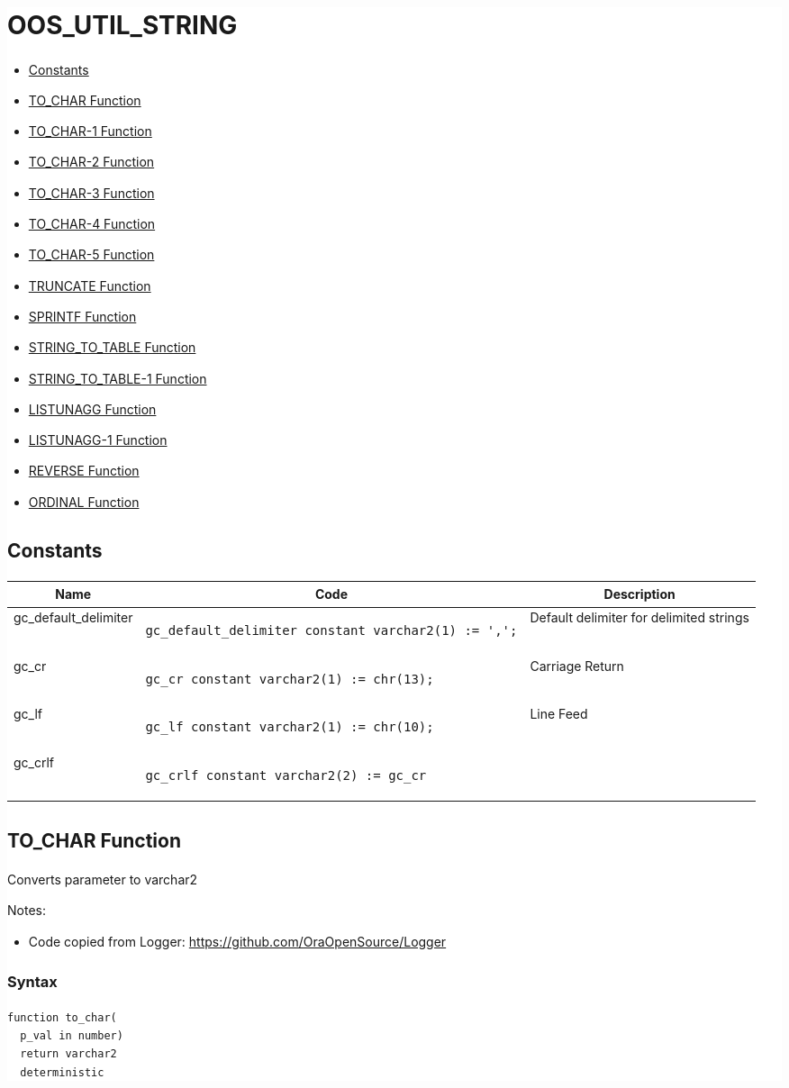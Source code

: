 # OOS_UTIL_STRING


- [Constants](#constants)



- [TO_CHAR Function](#to_char)
- [TO_CHAR-1 Function](#to_char-1)
- [TO_CHAR-2 Function](#to_char-2)
- [TO_CHAR-3 Function](#to_char-3)
- [TO_CHAR-4 Function](#to_char-4)
- [TO_CHAR-5 Function](#to_char-5)
- [TRUNCATE Function](#truncate)
- [SPRINTF Function](#sprintf)
- [STRING_TO_TABLE Function](#string_to_table)
- [STRING_TO_TABLE-1 Function](#string_to_table-1)
- [LISTUNAGG Function](#listunagg)
- [LISTUNAGG-1 Function](#listunagg-1)
- [REVERSE Function](#reverse)
- [ORDINAL Function](#ordinal)





## Constants<a name="constants"></a>

Name | Code | Description
--- | --- | ---
gc_default_delimiter | <pre>gc_default_delimiter constant varchar2(1) := ',';</pre> | Default delimiter for delimited strings
gc_cr | <pre>gc_cr constant varchar2(1) := chr(13);</pre> | Carriage Return
gc_lf | <pre>gc_lf constant varchar2(1) := chr(10);</pre> | Line Feed
gc_crlf | <pre>gc_crlf constant varchar2(2) := gc_cr || gc_lf;</pre> | Use for new lines.






 
## TO_CHAR Function<a name="to_char"></a>


<p>
<p>Converts parameter to varchar2</p><p>Notes:</p><ul>
<li>Code copied from Logger: <a href="https://github.com/OraOpenSource/Logger">https://github.com/OraOpenSource/Logger</a></li>
</ul>

</p>

### Syntax
```plsql
function to_char(
  p_val in number)
  return varchar2
  deterministic
```
